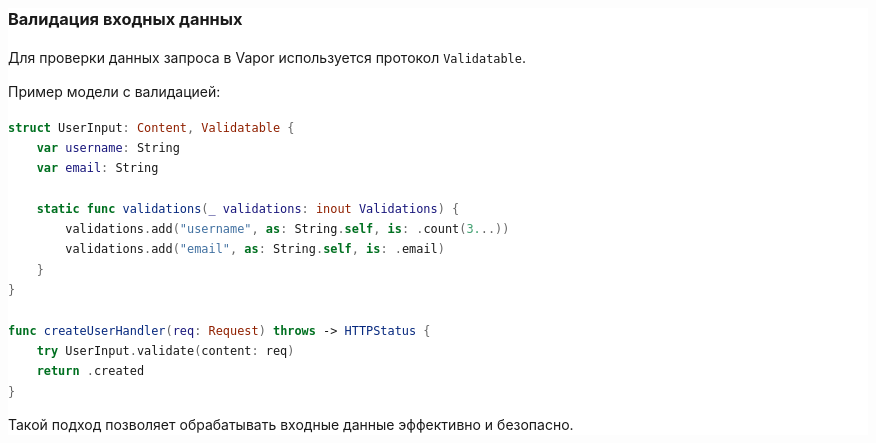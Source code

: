 ### Валидация входных данных
Для проверки данных запроса в Vapor используется протокол `Validatable`.

Пример модели с валидацией:
```swift
struct UserInput: Content, Validatable {
    var username: String
    var email: String
    
    static func validations(_ validations: inout Validations) {
        validations.add("username", as: String.self, is: .count(3...))
        validations.add("email", as: String.self, is: .email)
    }
}

func createUserHandler(req: Request) throws -> HTTPStatus {
    try UserInput.validate(content: req)
    return .created
}
```

Такой подход позволяет обрабатывать входные данные эффективно и безопасно.

